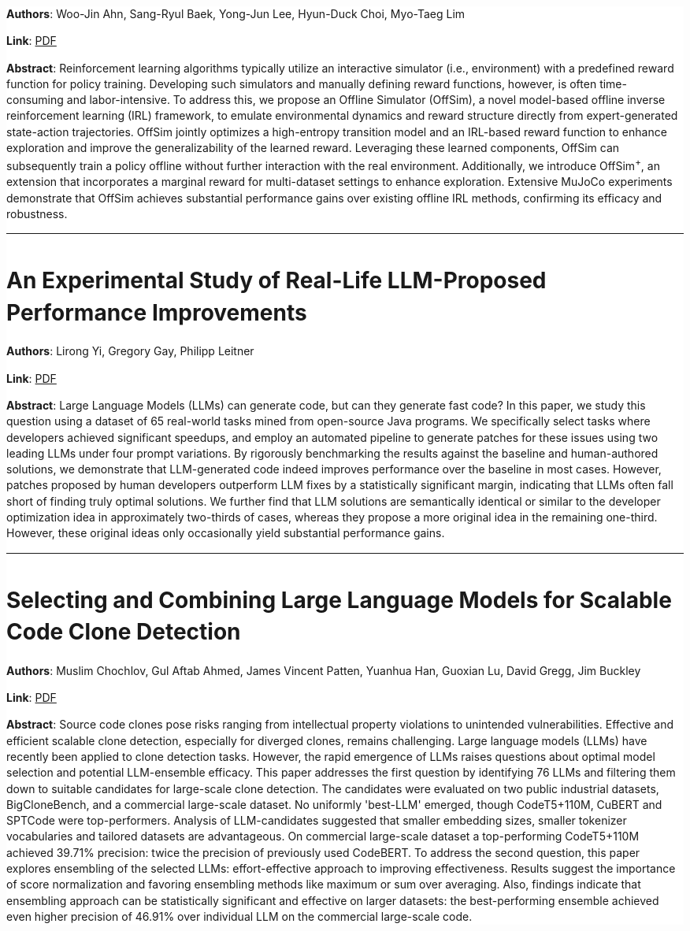 **Authors**: Woo-Jin Ahn, Sang-Ryul Baek, Yong-Jun Lee, Hyun-Duck Choi, Myo-Taeg Lim  

**Link**: [PDF](https://arxiv.org/pdf/2510.15495)  

**Abstract**: Reinforcement learning algorithms typically utilize an interactive simulator (i.e., environment) with a predefined reward function for policy training. Developing such simulators and manually defining reward functions, however, is often time-consuming and labor-intensive. To address this, we propose an Offline Simulator (OffSim), a novel model-based offline inverse reinforcement learning (IRL) framework, to emulate environmental dynamics and reward structure directly from expert-generated state-action trajectories. OffSim jointly optimizes a high-entropy transition model and an IRL-based reward function to enhance exploration and improve the generalizability of the learned reward. Leveraging these learned components, OffSim can subsequently train a policy offline without further interaction with the real environment. Additionally, we introduce OffSim$^+$, an extension that incorporates a marginal reward for multi-dataset settings to enhance exploration. Extensive MuJoCo experiments demonstrate that OffSim achieves substantial performance gains over existing offline IRL methods, confirming its efficacy and robustness. 

---
# An Experimental Study of Real-Life LLM-Proposed Performance Improvements 

**Authors**: Lirong Yi, Gregory Gay, Philipp Leitner  

**Link**: [PDF](https://arxiv.org/pdf/2510.15494)  

**Abstract**: Large Language Models (LLMs) can generate code, but can they generate fast code? In this paper, we study this question using a dataset of 65 real-world tasks mined from open-source Java programs. We specifically select tasks where developers achieved significant speedups, and employ an automated pipeline to generate patches for these issues using two leading LLMs under four prompt variations. By rigorously benchmarking the results against the baseline and human-authored solutions, we demonstrate that LLM-generated code indeed improves performance over the baseline in most cases. However, patches proposed by human developers outperform LLM fixes by a statistically significant margin, indicating that LLMs often fall short of finding truly optimal solutions. We further find that LLM solutions are semantically identical or similar to the developer optimization idea in approximately two-thirds of cases, whereas they propose a more original idea in the remaining one-third. However, these original ideas only occasionally yield substantial performance gains. 

---
# Selecting and Combining Large Language Models for Scalable Code Clone Detection 

**Authors**: Muslim Chochlov, Gul Aftab Ahmed, James Vincent Patten, Yuanhua Han, Guoxian Lu, David Gregg, Jim Buckley  

**Link**: [PDF](https://arxiv.org/pdf/2510.15480)  

**Abstract**: Source code clones pose risks ranging from intellectual property violations to unintended vulnerabilities. Effective and efficient scalable clone detection, especially for diverged clones, remains challenging. Large language models (LLMs) have recently been applied to clone detection tasks. However, the rapid emergence of LLMs raises questions about optimal model selection and potential LLM-ensemble efficacy.
This paper addresses the first question by identifying 76 LLMs and filtering them down to suitable candidates for large-scale clone detection. The candidates were evaluated on two public industrial datasets, BigCloneBench, and a commercial large-scale dataset. No uniformly 'best-LLM' emerged, though CodeT5+110M, CuBERT and SPTCode were top-performers. Analysis of LLM-candidates suggested that smaller embedding sizes, smaller tokenizer vocabularies and tailored datasets are advantageous. On commercial large-scale dataset a top-performing CodeT5+110M achieved 39.71\% precision: twice the precision of previously used CodeBERT.
To address the second question, this paper explores ensembling of the selected LLMs: effort-effective approach to improving effectiveness. Results suggest the importance of score normalization and favoring ensembling methods like maximum or sum over averaging. Also, findings indicate that ensembling approach can be statistically significant and effective on larger datasets: the best-performing ensemble achieved even higher precision of 46.91\% over individual LLM on the commercial large-scale code. 
